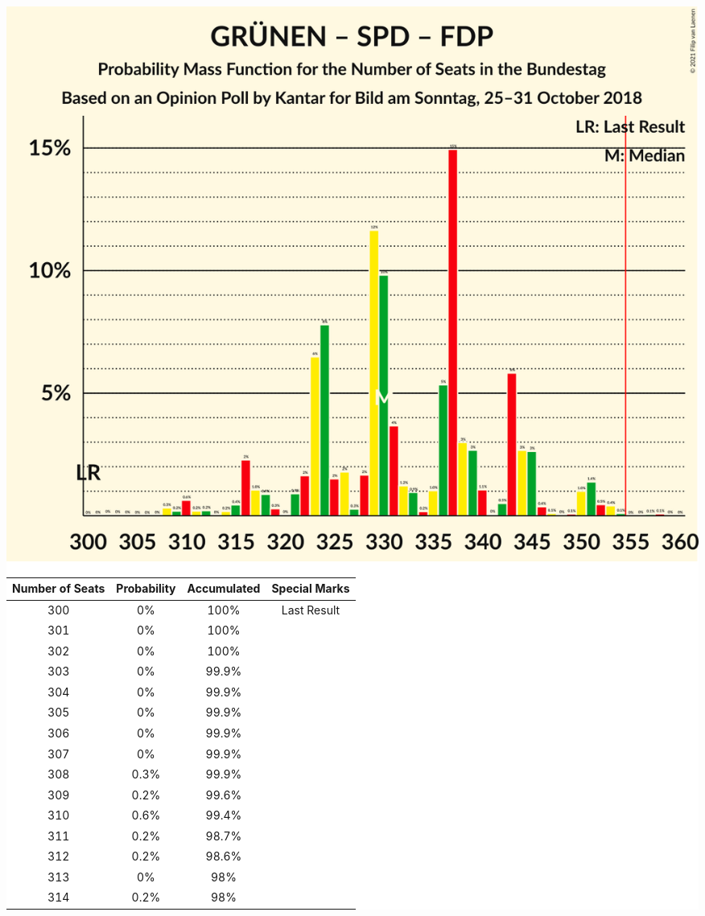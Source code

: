 ![Graph with seats probability mass function not yet produced](2018-10-31-Kantar-coalitions-seats-pmf-grünen–spd–fdp.png "Seats Probability Mass Function")

| Number of Seats | Probability | Accumulated | Special Marks |
|:---------------:|:-----------:|:-----------:|:-------------:|
| 300 | 0% | 100% | Last Result |
| 301 | 0% | 100% |  |
| 302 | 0% | 100% |  |
| 303 | 0% | 99.9% |  |
| 304 | 0% | 99.9% |  |
| 305 | 0% | 99.9% |  |
| 306 | 0% | 99.9% |  |
| 307 | 0% | 99.9% |  |
| 308 | 0.3% | 99.9% |  |
| 309 | 0.2% | 99.6% |  |
| 310 | 0.6% | 99.4% |  |
| 311 | 0.2% | 98.7% |  |
| 312 | 0.2% | 98.6% |  |
| 313 | 0% | 98% |  |
| 314 | 0.2% | 98% |  |